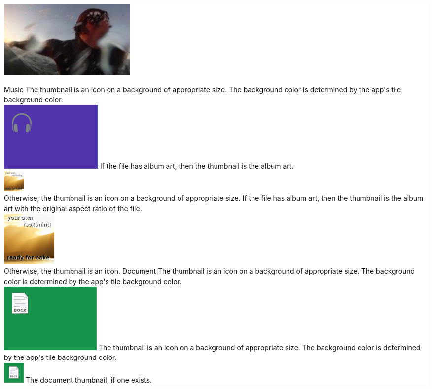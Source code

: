 <img src="images/thumbnail-vid-single-mode.png" alt="Video thumbnail in single mode"/></td>
</tr>
<tr>
<td>Music</td>
<td>The thumbnail is an icon on a background of appropriate size. The background color is determined by the app's tile background color. <br>
<img src="images/thumbnail-music-picvid-modes.png" alt="Music thumbnail in picture or video mode"/></td>
<td>If the file has album art, then the thumbnail is the album art.  <br>
<img src="images/thumbnail-music-doclistmusic-modes.png" alt="Music thumbnail in documents, music, or list mode"/> <br>
Otherwise, the thumbnail is an icon on a background of appropriate size.</td>
<td>If the file has album art, then the thumbnail is the album art with the original aspect ratio of the file.  <br>
<img src="images/thumbnail-music-single-mode.png" alt="Music thumbnail in single mode"/> <br>
Otherwise, the thumbnail is an icon. </td>
</tr>
<tr>
<td>Document</td>
<td>The thumbnail is an icon on a background of appropriate size. The background color is determined by the app's tile background color. <br>
<img src="images/thumbnail-docs-picvid-modes.png" alt="Document thumbnail in picture or video mode"/></td>
<td>The thumbnail is an icon on a background of appropriate size. The background color is determined by the app's tile background color. <br>
<img src="images/thumbnail-doc-doclistmusic-modes.png" alt="Document thumbnail in documents, music, or list mode"/></td>
<td>The document thumbnail, if one exists. <br>